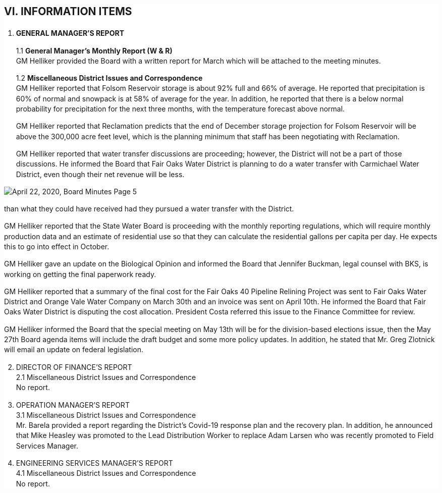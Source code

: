 ## VI. INFORMATION ITEMS

1. **GENERAL MANAGER’S REPORT**

   1.1 **General Manager’s Monthly Report (W & R)**  
   GM Helliker provided the Board with a written report for March which will be attached to the meeting minutes.  

   1.2 **Miscellaneous District Issues and Correspondence**  
   GM Helliker reported that Folsom Reservoir storage is about 92% full and 66% of average. He reported that precipitation is 60% of normal and snowpack is at 58% of average for the year. In addition, he reported that there is a below normal probability for precipitation for the next three months, with the temperature forecast above normal.  

   GM Helliker reported that Reclamation predicts that the end of December storage projection for Folsom Reservoir will be above the 300,000 acre feet level, which is the planning minimum that staff has been negotiating with Reclamation.  

   GM Helliker reported that water transfer discussions are proceeding; however, the District will not be a part of those discussions. He informed the Board that Fair Oaks Water District is planning to do a water transfer with Carmichael Water District, even though their net revenue will be less.

![April 22, 2020, Board Minutes Page 5](https://via.placeholder.com/768x993.png?text=April+22%2C+2020%2C+Board+Minutes+Page+5)

than what they could have received had they pursued a water transfer with the District.

GM Helliker reported that the State Water Board is proceeding with the monthly reporting regulations, which will require monthly production data and an estimate of residential use so that they can calculate the residential gallons per capita per day. He expects this to go into effect in October.

GM Helliker gave an update on the Biological Opinion and informed the Board that Jennifer Buckman, legal counsel with BKS, is working on getting the final paperwork ready.

GM Helliker reported that a summary of the final cost for the Fair Oaks 40 Pipeline Relining Project was sent to Fair Oaks Water District and Orange Vale Water Company on March 30th and an invoice was sent on April 10th. He informed the Board that Fair Oaks Water District is disputing the cost allocation. President Costa referred this issue to the Finance Committee for review.

GM Helliker informed the Board that the special meeting on May 13th will be for the division-based elections issue, then the May 27th Board agenda items will include the draft budget and some more policy updates. In addition, he stated that Mr. Greg Zlotnick will email an update on federal legislation.

2. DIRECTOR OF FINANCE’S REPORT  
2.1 Miscellaneous District Issues and Correspondence  
No report.

3. OPERATION MANAGER’S REPORT  
3.1 Miscellaneous District Issues and Correspondence  
Mr. Barela provided a report regarding the District’s Covid-19 response plan and the recovery plan. In addition, he announced that Mike Heasley was promoted to the Lead Distribution Worker to replace Adam Larsen who was recently promoted to Field Services Manager.

4. ENGINEERING SERVICES MANAGER’S REPORT  
4.1 Miscellaneous District Issues and Correspondence  
No report.
